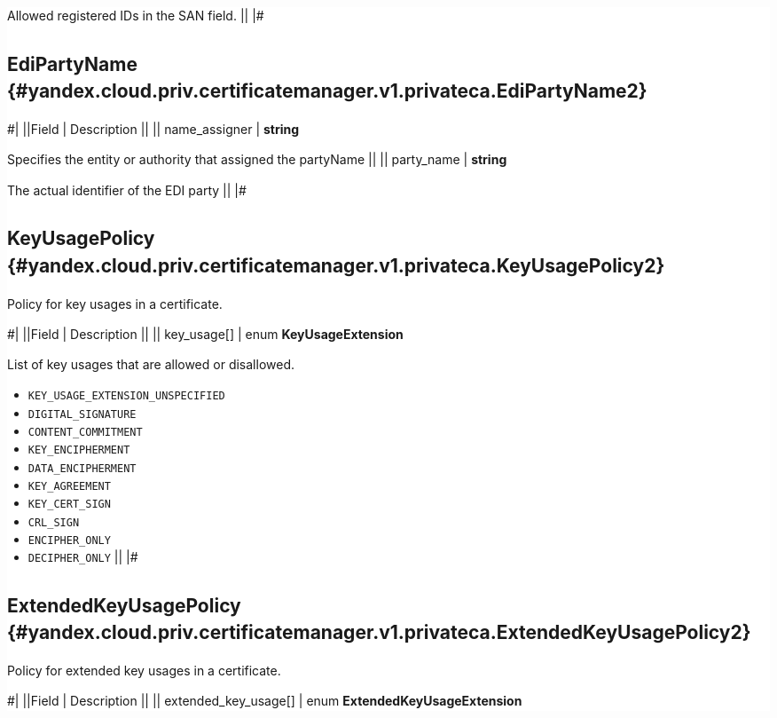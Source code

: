 Allowed registered IDs in the SAN field. ||
|#

## EdiPartyName {#yandex.cloud.priv.certificatemanager.v1.privateca.EdiPartyName2}

#|
||Field | Description ||
|| name_assigner | **string**

Specifies the entity or authority that assigned the partyName ||
|| party_name | **string**

The actual identifier of the EDI party ||
|#

## KeyUsagePolicy {#yandex.cloud.priv.certificatemanager.v1.privateca.KeyUsagePolicy2}

Policy for key usages in a certificate.

#|
||Field | Description ||
|| key_usage[] | enum **KeyUsageExtension**

List of key usages that are allowed or disallowed.

- `KEY_USAGE_EXTENSION_UNSPECIFIED`
- `DIGITAL_SIGNATURE`
- `CONTENT_COMMITMENT`
- `KEY_ENCIPHERMENT`
- `DATA_ENCIPHERMENT`
- `KEY_AGREEMENT`
- `KEY_CERT_SIGN`
- `CRL_SIGN`
- `ENCIPHER_ONLY`
- `DECIPHER_ONLY` ||
|#

## ExtendedKeyUsagePolicy {#yandex.cloud.priv.certificatemanager.v1.privateca.ExtendedKeyUsagePolicy2}

Policy for extended key usages in a certificate.

#|
||Field | Description ||
|| extended_key_usage[] | enum **ExtendedKeyUsageExtension**
